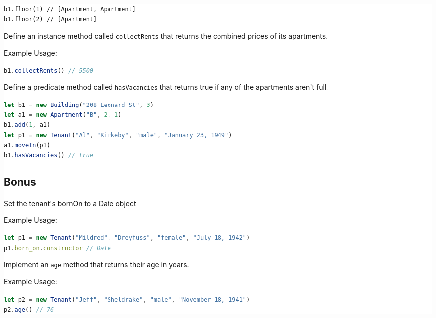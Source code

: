 ```
b1.floor(1) // [Apartment, Apartment]
b1.floor(2) // [Apartment]
```

Define an instance method called `collectRents` that returns the 
combined prices of its apartments.

Example Usage:

```js
b1.collectRents() // 5500
```

Define a predicate method called `hasVacancies`
that returns true if any of the apartments aren't full.

```js
let b1 = new Building("208 Leonard St", 3)
let a1 = new Apartment("B", 2, 1)
b1.add(1, a1)
let p1 = new Tenant("Al", "Kirkeby", "male", "January 23, 1949")
a1.moveIn(p1)
b1.hasVacancies() // true
```

## Bonus

Set the tenant's bornOn to a Date object

Example Usage:

```js
let p1 = new Tenant("Mildred", "Dreyfuss", "female", "July 18, 1942")
p1.born_on.constructor // Date
```

Implement an `age` method that returns their age in years.

Example Usage:

```js
let p2 = new Tenant("Jeff", "Sheldrake", "male", "November 18, 1941")
p2.age() // 76
```
